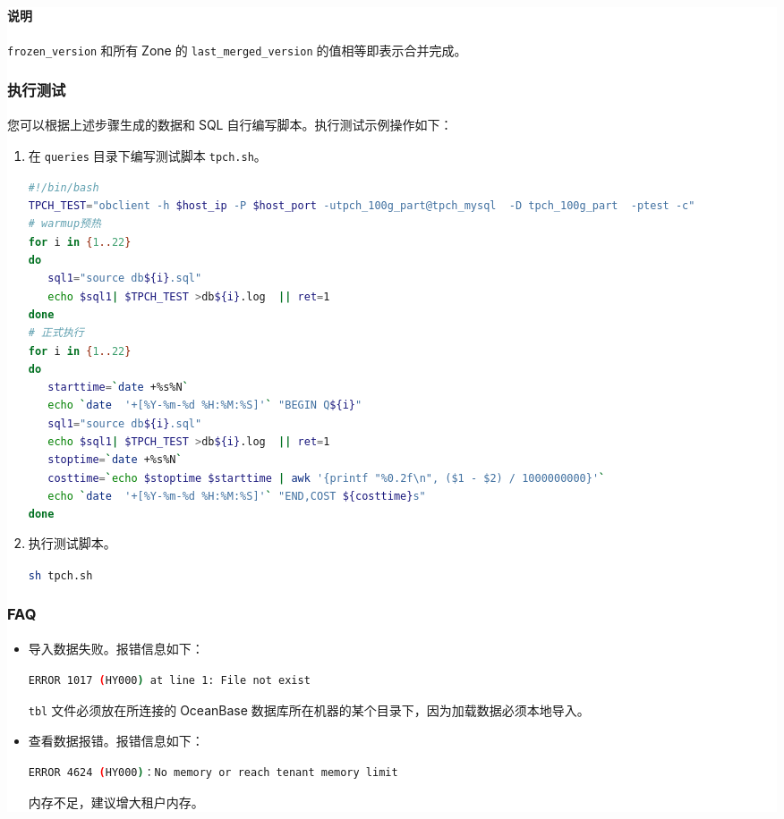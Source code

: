    <main id="notice" type='explain'>
    <h4>说明</h4>
    <p> <code>frozen_version</code> 和所有 Zone 的 <code>last_merged_version</code> 的值相等即表示合并完成。  </p>
   </main>

### 执行测试

您可以根据上述步骤生成的数据和 SQL 自行编写脚本。执行测试示例操作如下：

1. 在 `queries` 目录下编写测试脚本 `tpch.sh`。

   ```bash
   #!/bin/bash
   TPCH_TEST="obclient -h $host_ip -P $host_port -utpch_100g_part@tpch_mysql  -D tpch_100g_part  -ptest -c"
   # warmup预热
   for i in {1..22}
   do
      sql1="source db${i}.sql"
      echo $sql1| $TPCH_TEST >db${i}.log  || ret=1
   done
   # 正式执行
   for i in {1..22}
   do
      starttime=`date +%s%N`
      echo `date  '+[%Y-%m-%d %H:%M:%S]'` "BEGIN Q${i}"
      sql1="source db${i}.sql"
      echo $sql1| $TPCH_TEST >db${i}.log  || ret=1
      stoptime=`date +%s%N`
      costtime=`echo $stoptime $starttime | awk '{printf "%0.2f\n", ($1 - $2) / 1000000000}'`
      echo `date  '+[%Y-%m-%d %H:%M:%S]'` "END,COST ${costtime}s"
   done
   ```

2. 执行测试脚本。

   ```bash
   sh tpch.sh
   ```

### FAQ

* 导入数据失败。报错信息如下：

  ```bash
  ERROR 1017 (HY000) at line 1: File not exist
  ```

  `tbl` 文件必须放在所连接的 OceanBase 数据库所在机器的某个目录下，因为加载数据必须本地导入。
  
* 查看数据报错。报错信息如下：

  ```bash
  ERROR 4624 (HY000)：No memory or reach tenant memory limit
  ```

  内存不足，建议增大租户内存。
  